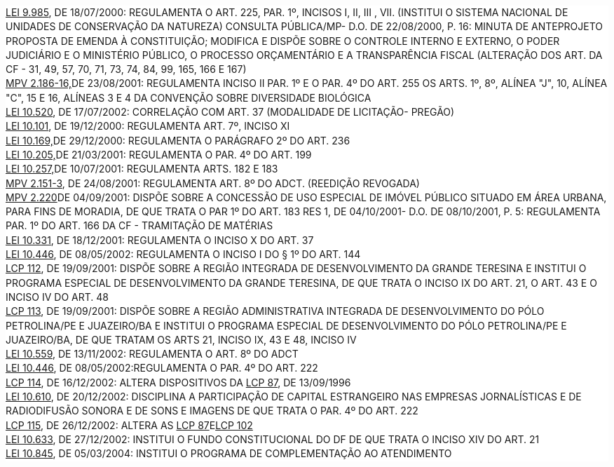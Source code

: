 [LEI 9.985](https://legislacao.planalto.gov.br/legisla/legislacao.nsf/ab695613057d1fbd032569d6006c3b32/a99dcecb5475636c03256a0300675384?OpenDocument), DE 18/07/2000: REGULAMENTA O ART. 225, PAR. 1º, INCISOS I, II, III , VII. \(INSTITUI O SISTEMA NACIONAL DE UNIDADES DE CONSERVAÇÃO DA NATUREZA\)  CONSULTA PÚBLICA/MP- D.O. DE 22/08/2000, P. 16: MINUTA DE ANTEPROJETO PROPOSTA DE EMENDA À CONSTITUIÇÃO; MODIFICA E DISPÕE SOBRE O CONTROLE INTERNO E EXTERNO, O PODER JUDICIÁRIO E O MINISTÉRIO PÚBLICO, O PROCESSO ORÇAMENTÁRIO E A TRANSPARÊNCIA FISCAL \(ALTERAÇÃO DOS ART. DA CF - 31, 49, 57, 70, 71, 73, 74, 84, 99, 165, 166 E 167\) <br/> [MPV 2.186-16,](https://legislacao.planalto.gov.br/legisla/legislacao.nsf/ab695613057d1fbd032569d6006c3b32/ee4e3842c928834903256ab50042858a?OpenDocument)DE 23/08/2001: REGULAMENTA INCISO II PAR. 1º E O PAR. 4º DO ART. 255 OS ARTS. 1º, 8º, ALÍNEA "J", 10, ALÍNEA "C", 15 E 16, ALÍNEAS 3 E 4 DA CONVENÇÃO SOBRE DIVERSIDADE BIOLÓGICA <br/> [LEI 10.520](https://legislacao.planalto.gov.br/legisla/legislacao.nsf/8b6939f8b38f377a03256ca200686171/f341a23ae6c5701f03256bfa0040fe11?OpenDocument), DE 17/07/2002: CORRELAÇÃO COM ART. 37 \(MODALIDADE DE LICITAÇÃO- PREGÃO\) <br/> [LEI 10.101](https://legislacao.planalto.gov.br/legisla/legislacao.nsf/ab695613057d1fbd032569d6006c3b32/08737f21d611a829032569fb003a51c7?OpenDocument), DE 19/12/2000: REGULAMENTA ART. 7º, INCISO XI <br/> [LEI 10.169,](https://legislacao.planalto.gov.br/legisla/legislacao.nsf/ab695613057d1fbd032569d6006c3b32/dc202180546d2537032569fb003a66bf?OpenDocument)DE 29/12/2000: REGULAMENTA O PARÁGRAFO 2º DO ART. 236 <br/> [LEI 10.205,](https://legislacao.planalto.gov.br/legisla/legislacao.nsf/ab695613057d1fbd032569d6006c3b32/860b8bcdf52f971703256a1700544e58?OpenDocument)DE 21/03/2001: REGULAMENTA O PAR. 4º DO ART. 199 <br/> [LEI 10.257,](https://legislacao.planalto.gov.br/legisla/legislacao.nsf/ab695613057d1fbd032569d6006c3b32/e8be24ae365e31a303256a8600409b0a?OpenDocument)DE 10/07/2001: REGULAMENTA ARTS. 182 E 183 <br/> [MPV 2.151-3](https://legislacao.planalto.gov.br/legisla/legislacao.nsf/ab695613057d1fbd032569d6006c3b32/c58b120faa140d9203256ab5006bba20?OpenDocument), DE 24/08/2001: REGULAMENTA ART. 8º DO ADCT. \(REEDIÇÃO REVOGADA\) <br/> [MPV 2.220](https://legislacao.planalto.gov.br/legisla/legislacao.nsf/b110756561cd26fd03256ff500612662/c0f5513468a99d6d03256abf00442087?OpenDocument)DE 04/09/2001: DISPÕE SOBRE A CONCESSÃO DE USO ESPECIAL DE IMÓVEL PÚBLICO SITUADO EM ÁREA URBANA, PARA FINS DE MORADIA, DE QUE TRATA O PAR 1º DO ART. 183  RES 1, DE 04/10/2001- D.O. DE 08/10/2001, P. 5: REGULAMENTA PAR. 1º DO ART. 166 DA CF - TRAMITAÇÃO DE MATÉRIAS <br/> [LEI 10.331](https://legislacao.planalto.gov.br/legisla/legislacao.nsf/ab695613057d1fbd032569d6006c3b32/d353b86aedc432bd03256b28004a370b?OpenDocument), DE 18/12/2001: REGULAMENTA O INCISO X DO ART. 37 <br/> [LEI 10.446](https://legislacao.planalto.gov.br/legisla/legislacao.nsf/ab695613057d1fbd032569d6006c3b32/4d00bfc5be0208c703256bb400463150?OpenDocument), DE 08/05/2002: REGULAMENTA O INCISO I DO § 1º DO ART. 144 <br/> [LCP 112](https://legislacao.planalto.gov.br/legisla/legislacao.nsf/8b6939f8b38f377a03256ca200686171/16ac251f95674a6603256acd0047a808?OpenDocument), DE 19/09/2001: DISPÕE SOBRE A REGIÃO INTEGRADA DE DESENVOLVIMENTO DA GRANDE TERESINA E INSTITUI O PROGRAMA ESPECIAL DE DESENVOLVIMENTO DA GRANDE TERESINA, DE QUE TRATA O INCISO IX DO ART. 21, O ART. 43 E O INCISO IV DO ART. 48 <br/> [LCP 113](https://legislacao.planalto.gov.br/legisla/legislacao.nsf/8b6939f8b38f377a03256ca200686171/a418352b5d45a01503256acd0048da1c?OpenDocument), DE 19/09/2001: DISPÕE SOBRE A REGIÃO ADMINISTRATIVA INTEGRADA DE DESENVOLVIMENTO DO PÓLO PETROLINA/PE E JUAZEIRO/BA E INSTITUI O PROGRAMA ESPECIAL DE DESENVOLVIMENTO DO PÓLO PETROLINA/PE E JUAZEIRO/BA, DE QUE TRATAM OS ARTS 21, INCISO IX, 43 E 48, INCISO IV <br/> [LEI 10.559](https://legislacao.planalto.gov.br/legisla/legislacao.nsf/ab695613057d1fbd032569d6006c3b32/d4e739e81933e6c003256c71004f11f6?OpenDocument), DE 13/11/2002: REGULAMENTA O ART. 8º DO ADCT <br/> [LEI 10.446](https://legislacao.planalto.gov.br/legisla/legislacao.nsf/78447a25063fd1a2032569e3004c6aff/4d00bfc5be0208c703256bb400463150?OpenDocument), DE 08/05/2002:REGULAMENTA O PAR. 4º DO ART. 222 <br/> [LCP 114](https://legislacao.planalto.gov.br/legisla/legislacao.nsf/8b6939f8b38f377a03256ca200686171/820e45441419aebb03256c920061c890?OpenDocument), DE 16/12/2002: ALTERA DISPOSITIVOS DA [LCP 87](https://legislacao.planalto.gov.br/legisla/legislacao.nsf/b110756561cd26fd03256ff500612662/7ceb23fb8998def7032569fa006a5138?OpenDocument), DE 13/09/1996 <br/> [LEI 10.610](https://legislacao.planalto.gov.br/legisla/legislacao.nsf/8b6939f8b38f377a03256ca200686171/f16ac32b02e3c96803256c9800574cbd?OpenDocument), DE 20/12/2002: DISCIPLINA A PARTICIPAÇÃO DE CAPITAL ESTRANGEIRO NAS EMPRESAS JORNALÍSTICAS E DE RADIODIFUSÃO SONORA E DE SONS E IMAGENS DE QUE TRATA O PAR. 4º DO ART. 222 <br/> [LCP 115](https://legislacao.planalto.gov.br/legisla/legislacao.nsf/8b6939f8b38f377a03256ca200686171/bfcf6f80c69bb0dc03256c9c006ac56d?OpenDocument), DE 26/12/2002: ALTERA AS [LCP 87](https://legislacao.planalto.gov.br/legisla/legislacao.nsf/b110756561cd26fd03256ff500612662/7ceb23fb8998def7032569fa006a5138?OpenDocument)E[LCP 102](https://legislacao.planalto.gov.br/legisla/legislacao.nsf/b110756561cd26fd03256ff500612662/6f1f88fafe3b0ff0032569fb00650ce5?OpenDocument) <br/> [LEI 10.633](https://legislacao.planalto.gov.br/legisla/legislacao.nsf/8b6939f8b38f377a03256ca200686171/c8cb7f51fa9f4e4f03256c9f0045e71a?OpenDocument), DE 27/12/2002: INSTITUI O FUNDO CONSTITUCIONAL DO DF DE QUE TRATA O INCISO XIV DO ART. 21 <br/> [LEI 10.845](https://legislacao.planalto.gov.br/legisla/legislacao.nsf/8b6939f8b38f377a03256ca200686171/cf52ea5adae44ad003256e510044d1c5?OpenDocument), DE 05/03/2004: INSTITUI O PROGRAMA DE COMPLEMENTAÇÃO AO ATENDIMENTO